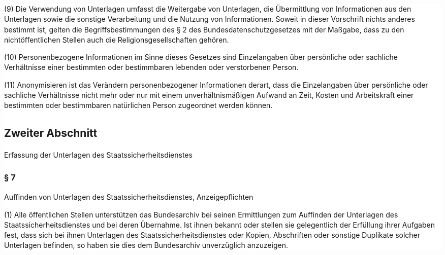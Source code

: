 <div class="jurAbsatz">

(9) Die Verwendung von Unterlagen umfasst die Weitergabe von Unterlagen,
die Übermittlung von Informationen aus den Unterlagen sowie die sonstige
Verarbeitung und die Nutzung von Informationen. Soweit in dieser
Vorschrift nichts anderes bestimmt ist, gelten die Begriffsbestimmungen
des § 2 des Bundesdatenschutzgesetzes mit der Maßgabe, dass zu den
nichtöffentlichen Stellen auch die Religionsgesellschaften gehören.

</div>

<div class="jurAbsatz">

(10) Personenbezogene Informationen im Sinne dieses Gesetzes sind
Einzelangaben über persönliche oder sachliche Verhältnisse einer
bestimmten oder bestimmbaren lebenden oder verstorbenen Person.

</div>

<div class="jurAbsatz">

(11) Anonymisieren ist das Verändern personenbezogener Informationen
derart, dass die Einzelangaben über persönliche oder sachliche
Verhältnisse nicht mehr oder nur mit einem unverhältnismäßigen Aufwand
an Zeit, Kosten und Arbeitskraft einer bestimmten oder bestimmbaren
natürlichen Person zugeordnet werden können.

</div>

</div>

</div>

</div>

<span id="BJNR022720991BJNG000202116.html"></span>

## Zweiter Abschnitt  
Erfassung der Unterlagen des Staatssicherheitsdienstes

<span id="BJNR022720991BJNE001704116.html"></span>

### § 7  
Auffinden von Unterlagen des Staatssicherheitsdienstes, Anzeigepflichten

<div>

<div class="jnhtml">

<div>

<div class="jurAbsatz">

(1) Alle öffentlichen Stellen unterstützen das Bundesarchiv bei seinen
Ermittlungen zum Auffinden der Unterlagen des Staatssicherheitsdienstes
und bei deren Übernahme. Ist ihnen bekannt oder stellen sie gelegentlich
der Erfüllung ihrer Aufgaben fest, dass sich bei ihnen Unterlagen des
Staatssicherheitsdienstes oder Kopien, Abschriften oder sonstige
Duplikate solcher Unterlagen befinden, so haben sie dies dem
Bundesarchiv unverzüglich anzuzeigen.
